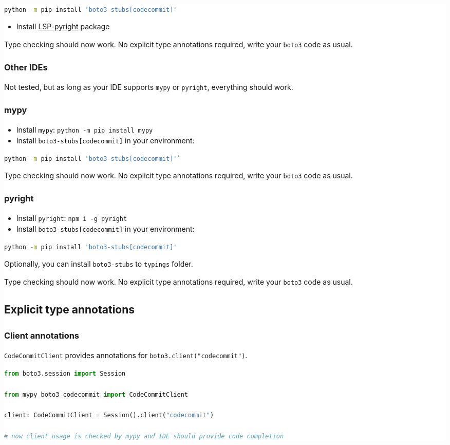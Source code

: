 ```bash
python -m pip install 'boto3-stubs[codecommit]'
```

- Install [LSP-pyright](https://github.com/sublimelsp/LSP-pyright) package

Type checking should now work. No explicit type annotations required, write
your `boto3` code as usual.

<a id="other-ides"></a>

### Other IDEs

Not tested, but as long as your IDE supports `mypy` or `pyright`, everything
should work.

<a id="mypy"></a>

### mypy

- Install `mypy`: `python -m pip install mypy`
- Install `boto3-stubs[codecommit]` in your environment:

```bash
python -m pip install 'boto3-stubs[codecommit]'`
```

Type checking should now work. No explicit type annotations required, write
your `boto3` code as usual.

<a id="pyright"></a>

### pyright

- Install `pyright`: `npm i -g pyright`
- Install `boto3-stubs[codecommit]` in your environment:

```bash
python -m pip install 'boto3-stubs[codecommit]'
```

Optionally, you can install `boto3-stubs` to `typings` folder.

Type checking should now work. No explicit type annotations required, write
your `boto3` code as usual.

<a id="explicit-type-annotations"></a>

## Explicit type annotations

<a id="client-annotations"></a>

### Client annotations

`CodeCommitClient` provides annotations for `boto3.client("codecommit")`.

```python
from boto3.session import Session

from mypy_boto3_codecommit import CodeCommitClient

client: CodeCommitClient = Session().client("codecommit")

# now client usage is checked by mypy and IDE should provide code completion
```
